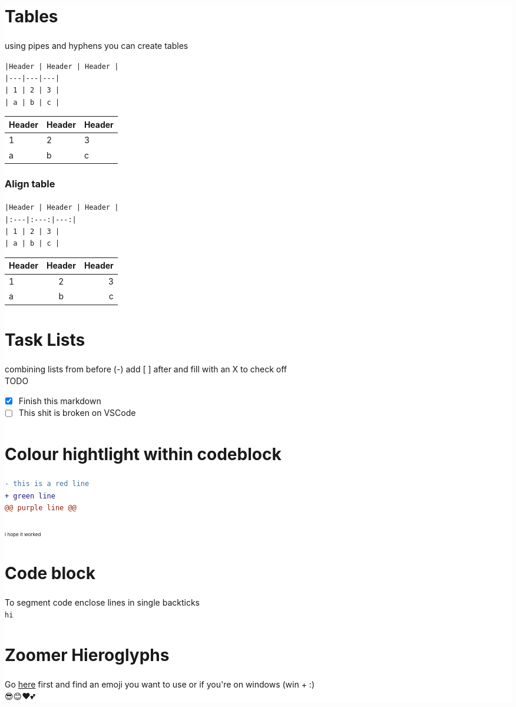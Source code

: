 # Tables
using pipes and hyphens you can create tables
```
|Header | Header | Header |
|---|---|---|
| 1 | 2 | 3 |
| a | b | c |
```
|Header | Header | Header |
|---|---|---|
| 1 | 2 | 3 |
| a | b | c |
### Align table
```
|Header | Header | Header |
|:---|:---:|---:|
| 1 | 2 | 3 |
| a | b | c |
```
|Header | Header | Header |
|:---|:---:|---:|
| 1 | 2 | 3 |
| a | b | c |

# Task Lists
combining lists from before (-) add [ ] after and fill with an  X to check 
off  
TODO    

- [x] Finish this markdown
- [ ] This shit is broken on VSCode 

# Colour hightlight within codeblock
```diff
- this is a red line
+ green line
@@ purple line @@ 
```
<sub><sub><sub>I hope it worked</sub></sub></sub>
# Code block
To segment code enclose lines in single backticks  
`hi`

# Zoomer Hieroglyphs
Go [here](https://emojipedia.org/) first and find an emoji you want to use  or if you're on windows (win + :)  
😎😊❤💕



